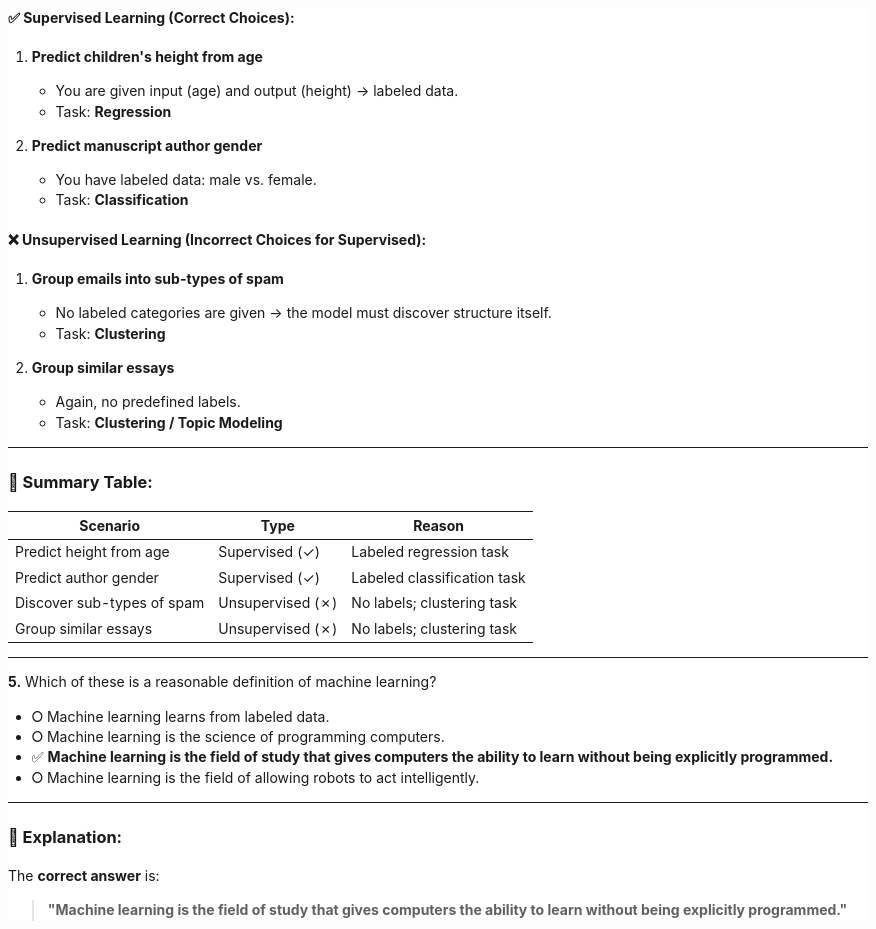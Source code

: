 #### ✅ **Supervised Learning (Correct Choices):**

1. **Predict children's height from age**

   * You are given input (age) and output (height) → labeled data.
   * Task: **Regression**

2. **Predict manuscript author gender**

   * You have labeled data: male vs. female.
   * Task: **Classification**

#### ❌ **Unsupervised Learning (Incorrect Choices for Supervised):**

1. **Group emails into sub-types of spam**

   * No labeled categories are given → the model must discover structure itself.
   * Task: **Clustering**

2. **Group similar essays**

   * Again, no predefined labels.
   * Task: **Clustering / Topic Modeling**

---

### 🧾 Summary Table:

| Scenario                   | Type             | Reason                      |
| -------------------------- | ---------------- | --------------------------- |
| Predict height from age    | Supervised (✓)   | Labeled regression task     |
| Predict author gender      | Supervised (✓)   | Labeled classification task |
| Discover sub-types of spam | Unsupervised (✗) | No labels; clustering task  |
| Group similar essays       | Unsupervised (✗) | No labels; clustering task  |

---

**5.**
Which of these is a reasonable definition of machine learning?

* ⭘ Machine learning learns from labeled data.
* ⭘ Machine learning is the science of programming computers.
* ✅ **Machine learning is the field of study that gives computers the ability to learn without being explicitly programmed.**
* ⭘ Machine learning is the field of allowing robots to act intelligently.

---

### 🧠 Explanation:

The **correct answer** is:

> **"Machine learning is the field of study that gives computers the ability to learn without being explicitly programmed."**
